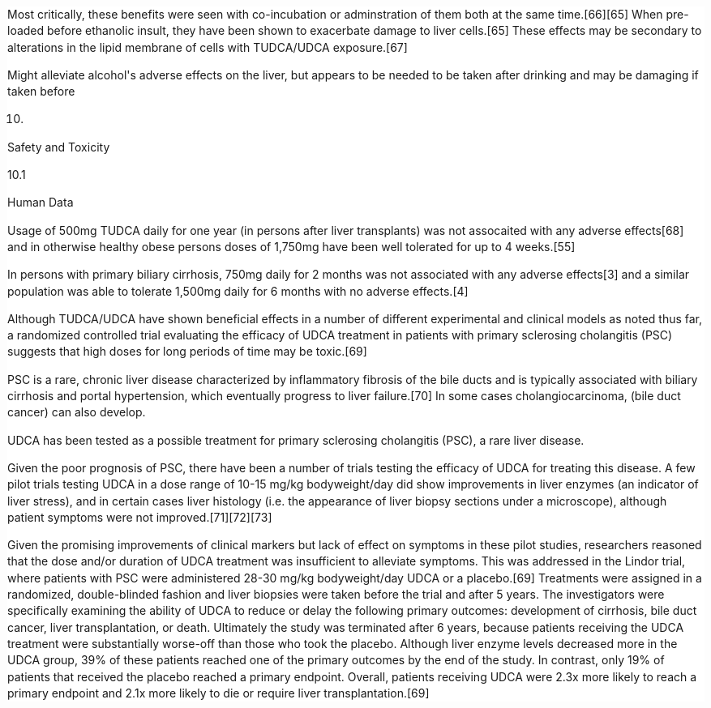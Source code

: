 Most critically, these benefits were seen with co\-incubation or adminstration of them both at the same time.\[66]\[65] When pre\-loaded before ethanolic insult, they have been shown to exacerbate damage to liver cells.\[65] These effects may be secondary to alterations in the lipid membrane of cells with TUDCA/UDCA exposure.\[67]


Might alleviate alcohol's adverse effects on the liver, but appears to be needed to be taken after drinking and may be damaging if taken before


10.

Safety and Toxicity

10.1

Human Data

Usage of 500mg TUDCA daily for one year (in persons after liver transplants) was not assocaited with any adverse effects\[68] and in otherwise healthy obese persons doses of 1,750mg have been well tolerated for up to 4 weeks.\[55]

In persons with primary biliary cirrhosis, 750mg daily for 2 months was not associated with any adverse effects\[3] and a similar population was able to tolerate 1,500mg daily for 6 months with no adverse effects.\[4]

Although TUDCA/UDCA have shown beneficial effects in a number of different experimental and clinical models as noted thus far, a randomized controlled trial evaluating the efficacy of UDCA treatment in patients with primary sclerosing cholangitis (PSC) suggests that high doses for long periods of time may be toxic.\[69] 

PSC is a rare, chronic liver disease characterized by inflammatory fibrosis of the bile ducts and is typically associated with biliary cirrhosis and portal hypertension, which eventually progress to liver failure.\[70] In some cases cholangiocarcinoma, (bile duct cancer) can also develop. 


UDCA has been tested as a possible treatment for primary sclerosing cholangitis (PSC), a rare liver disease.


Given the poor prognosis of PSC, there have been a number of trials testing the efficacy of UDCA for treating this disease. A few pilot trials testing UDCA in a dose range of 10\-15 mg/kg bodyweight/day did show improvements in liver enzymes (an indicator of liver stress), and in certain cases liver histology (i.e. the appearance of liver biopsy sections under a microscope), although patient symptoms were not improved.\[71]\[72]\[73] 

Given the promising improvements of clinical markers but lack of effect on symptoms in these pilot studies, researchers reasoned that the dose and/or duration of UDCA treatment was insufficient to alleviate symptoms. This was addressed in the Lindor trial, where patients with PSC were administered 28\-30 mg/kg bodyweight/day UDCA or a placebo.\[69] Treatments were assigned in a randomized, double\-blinded fashion and liver biopsies were taken before the trial and after 5 years. The investigators were specifically examining the ability of UDCA to reduce or delay the following primary outcomes: development of cirrhosis, bile duct cancer, liver transplantation, or death. Ultimately the study was terminated after 6 years, because patients receiving the UDCA treatment were substantially worse\-off than those who took the placebo. Although liver enzyme levels decreased more in the UDCA group, 39% of these patients reached one of the primary outcomes by the end of the study. In contrast, only 19% of patients that received the placebo reached a primary endpoint. Overall, patients receiving UDCA were 2\.3x more likely to reach a primary endpoint and 2\.1x more likely to die or require liver transplantation.\[69]
